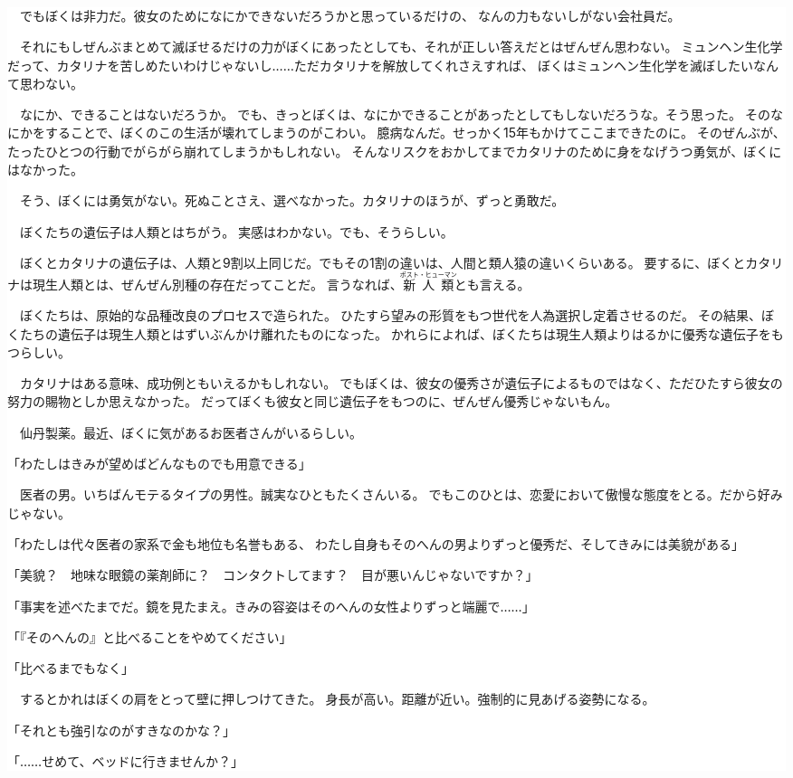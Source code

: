 　でもぼくは非力だ。彼女のためになにかできないだろうかと思っているだけの、
なんの力もないしがない会社員だ。

　それにもしぜんぶまとめて滅ぼせるだけの力がぼくにあったとしても、それが正しい答えだとはぜんぜん思わない。
ミュンヘン生化学だって、カタリナを苦しめたいわけじゃないし……ただカタリナを解放してくれさえすれば、
ぼくはミュンヘン生化学を滅ぼしたいなんて思わない。

　なにか、できることはないだろうか。
でも、きっとぼくは、なにかできることがあったとしてもしないだろうな。そう思った。
そのなにかをすることで、ぼくのこの生活が壊れてしまうのがこわい。
臆病なんだ。せっかく15年もかけてここまできたのに。
そのぜんぶが、たったひとつの行動でがらがら崩れてしまうかもしれない。
そんなリスクをおかしてまでカタリナのために身をなげうつ勇気が、ぼくにはなかった。

　そう、ぼくには勇気がない。死ぬことさえ、選べなかった。カタリナのほうが、ずっと勇敢だ。

<div class="blank"></div>

　ぼくたちの遺伝子は人類とはちがう。
実感はわかない。でも、そうらしい。

　ぼくとカタリナの遺伝子は、人類と9割以上同じだ。でもその1割の違いは、人間と類人猿の違いくらいある。
要するに、ぼくとカタリナは現生人類とは、ぜんぜん別種の存在だってことだ。
言うなれば、<ruby>新人類<rp>(</rp><rt>ポスト・ヒューマン</rt><rp>)</rp>とも言える。

　ぼくたちは、原始的な品種改良のプロセスで造られた。
ひたすら望みの形質をもつ世代を人為選択し定着させるのだ。
その結果、ぼくたちの遺伝子は現生人類とはずいぶんかけ離れたものになった。
かれらによれば、ぼくたちは現生人類よりはるかに優秀な遺伝子をもつらしい。

　カタリナはある意味、成功例ともいえるかもしれない。
でもぼくは、彼女の優秀さが遺伝子によるものではなく、ただひたすら彼女の努力の賜物としか思えなかった。
だってぼくも彼女と同じ遺伝子をもつのに、ぜんぜん優秀じゃないもん。

<div class="blank"></div>

　仙丹製薬。最近、ぼくに気があるお医者さんがいるらしい。

「わたしはきみが望めばどんなものでも用意できる」

　医者の男。いちばんモテるタイプの男性。誠実なひともたくさんいる。
でもこのひとは、恋愛において傲慢な態度をとる。だから好みじゃない。

「わたしは代々医者の家系で金も地位も名誉もある、
わたし自身もそのへんの男よりずっと優秀だ、そしてきみには美貌がある」

「美貌？　地味な眼鏡の薬剤師に？　コンタクトしてます？　目が悪いんじゃないですか？」

「事実を述べたまでだ。鏡を見たまえ。きみの容姿はそのへんの女性よりずっと端麗で……」

「『そのへんの』と比べることをやめてください」

「比べるまでもなく」

　するとかれはぼくの肩をとって壁に押しつけてきた。
身長が高い。距離が近い。強制的に見あげる姿勢になる。

「それとも強引なのがすきなのかな？」

「……せめて、ベッドに行きませんか？」
